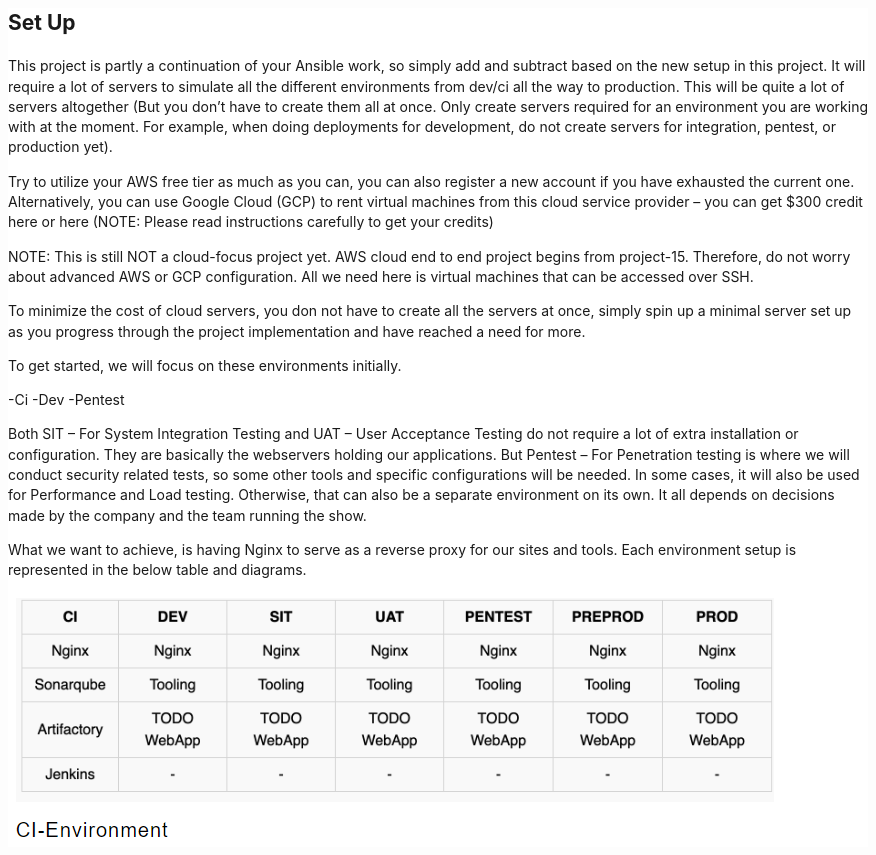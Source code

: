 
## Set Up
This project is partly a continuation of your Ansible work, so simply add and subtract based on the new setup in this project. It will require a lot of servers to simulate all the different environments from dev/ci all the way to production. This will be quite a lot of servers altogether (But you don’t have to create them all at once. Only create servers required for an environment you are working with at the moment. For example, when doing deployments for development, do not create servers for integration, pentest, or production yet).

Try to utilize your AWS free tier as much as you can, you can also register a new account if you have exhausted the current one. Alternatively, you can use Google Cloud (GCP) to rent virtual machines from this cloud service provider – you can get $300 credit here or here (NOTE: Please read instructions carefully to get your credits)

NOTE: This is still NOT a cloud-focus project yet. AWS cloud end to end project begins from project-15. Therefore, do not worry about advanced AWS or GCP configuration. All we need here is virtual machines that can be accessed over SSH.

To minimize the cost of cloud servers, you don not have to create all the servers at once, simply spin up a minimal server set up as you progress through the project implementation and have reached a need for more.

To get started, we will focus on these environments initially.

-Ci
-Dev
-Pentest

Both SIT – For System Integration Testing and UAT – User Acceptance Testing do not require a lot of extra installation or configuration. They are basically the webservers holding our applications. But Pentest – For Penetration testing is where we will conduct security related tests, so some other tools and specific configurations will be needed. In some cases, it will also be used for Performance and Load testing. Otherwise, that can also be a separate environment on its own. It all depends on decisions made by the company and the team running the show.

What we want to achieve, is having Nginx to serve as a reverse proxy for our sites and tools. Each environment setup is represented in the below table and diagrams.

![alt text](./images/servers.PNG)

